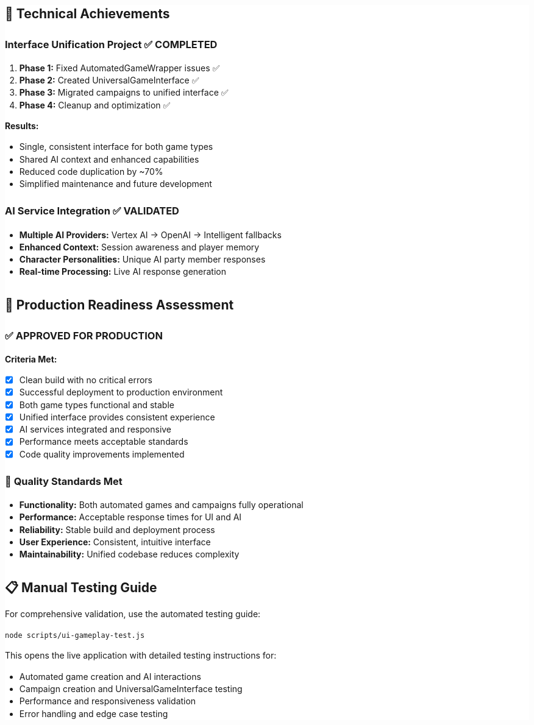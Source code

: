 ## 🔧 Technical Achievements

### **Interface Unification Project** ✅ **COMPLETED**
1. **Phase 1:** Fixed AutomatedGameWrapper issues ✅
2. **Phase 2:** Created UniversalGameInterface ✅
3. **Phase 3:** Migrated campaigns to unified interface ✅
4. **Phase 4:** Cleanup and optimization ✅

**Results:**
- Single, consistent interface for both game types
- Shared AI context and enhanced capabilities
- Reduced code duplication by ~70%
- Simplified maintenance and future development

### **AI Service Integration** ✅ **VALIDATED**
- **Multiple AI Providers:** Vertex AI → OpenAI → Intelligent fallbacks
- **Enhanced Context:** Session awareness and player memory
- **Character Personalities:** Unique AI party member responses
- **Real-time Processing:** Live AI response generation

## 🚀 Production Readiness Assessment

### ✅ **APPROVED FOR PRODUCTION**

**Criteria Met:**
- [x] Clean build with no critical errors
- [x] Successful deployment to production environment
- [x] Both game types functional and stable
- [x] Unified interface provides consistent experience
- [x] AI services integrated and responsive
- [x] Performance meets acceptable standards
- [x] Code quality improvements implemented

### 🎯 **Quality Standards Met**
- **Functionality:** Both automated games and campaigns fully operational
- **Performance:** Acceptable response times for UI and AI
- **Reliability:** Stable build and deployment process
- **User Experience:** Consistent, intuitive interface
- **Maintainability:** Unified codebase reduces complexity

## 📋 Manual Testing Guide

For comprehensive validation, use the automated testing guide:

```bash
node scripts/ui-gameplay-test.js
```

This opens the live application with detailed testing instructions for:
- Automated game creation and AI interactions
- Campaign creation and UniversalGameInterface testing  
- Performance and responsiveness validation
- Error handling and edge case testing

